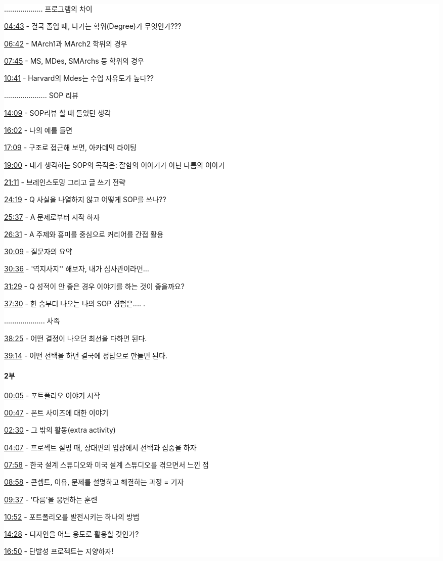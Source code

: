 ................... 프로그램의 차이

[04:43](https://www.youtube.com/watch?v=Nv6A5rd7sXE&t=283s) \- 결국 졸업 때, 나가는 학위(Degree)가 무엇인가???

[06:42](https://www.youtube.com/watch?v=Nv6A5rd7sXE&t=402s) \- MArch1과 MArch2 학위의 경우

[07:45](https://www.youtube.com/watch?v=Nv6A5rd7sXE&t=465s) \- MS, MDes, SMArchs 등 학위의 경우

[10:41](https://www.youtube.com/watch?v=Nv6A5rd7sXE&t=641s) \- Harvard의 Mdes는 수업 자유도가 높다??

..................... SOP 리뷰

[14:09](https://www.youtube.com/watch?v=Nv6A5rd7sXE&t=849s) \- SOP리뷰 할 때 들었던 생각

[16:02](https://www.youtube.com/watch?v=Nv6A5rd7sXE&t=962s) \- 나의 예를 들면

[17:09](https://www.youtube.com/watch?v=Nv6A5rd7sXE&t=1029s) \- 구조로 접근해 보면, 아카데믹 라이팅

[19:00](https://www.youtube.com/watch?v=Nv6A5rd7sXE&t=1140s) \- 내가 생각하는 SOP의 목적은: 잘함의 이야기가 아닌 다름의 이야기

[21:11](https://www.youtube.com/watch?v=Nv6A5rd7sXE&t=1271s) \- 브레인스토밍 그리고 글 쓰기 전략

[24:19](https://www.youtube.com/watch?v=Nv6A5rd7sXE&t=1459s) \- Q 사실을 나열하지 않고 어떻게 SOP를 쓰나??

[25:37](https://www.youtube.com/watch?v=Nv6A5rd7sXE&t=1537s) \- A 문제로부터 시작 하자

[26:31](https://www.youtube.com/watch?v=Nv6A5rd7sXE&t=1591s) \- A 주제와 흥미를 중심으로 커리어를 간접 활용

[30:09](https://www.youtube.com/watch?v=Nv6A5rd7sXE&t=1809s) \- 질문자의 요약

[30:36](https://www.youtube.com/watch?v=Nv6A5rd7sXE&t=1836s) \- '역지사지'' 해보자, 내가 심사관이라면...

[31:29](https://www.youtube.com/watch?v=Nv6A5rd7sXE&t=1889s) \- Q 성적이 안 좋은 경우 이야기를 하는 것이 좋을까요?

[37:30](https://www.youtube.com/watch?v=Nv6A5rd7sXE&t=2250s) \- 한 숨부터 나오는 나의 SOP 경험은.... .

.................... 사족

[38:25](https://www.youtube.com/watch?v=Nv6A5rd7sXE&t=2305s) \- 어떤 결정이 나오던 최선을 다하면 된다.

[39:14](https://www.youtube.com/watch?v=Nv6A5rd7sXE&t=2354s) \- 어떤 선택을 하던 결국에 정답으로 만들면 된다.

#### 2부

[00:05](https://www.youtube.com/watch?v=hkleqZ-wwo0&t=5s) \- 포트폴리오 이야기 시작

[00:47](https://www.youtube.com/watch?v=hkleqZ-wwo0&t=47s) \- 폰트 사이즈에 대한 이야기

[02:30](https://www.youtube.com/watch?v=hkleqZ-wwo0&t=150s) \- 그 밖의 활동(extra activity)

[04:07](https://www.youtube.com/watch?v=hkleqZ-wwo0&t=247s) \- 프로젝트 설명 때, 상대편의 입장에서 선택과 집중을 하자

[07:58](https://www.youtube.com/watch?v=hkleqZ-wwo0&t=478s) \- 한국 설계 스튜디오와 미국 설계 스튜디오를 겪으면서 느낀 점

[08:58](https://www.youtube.com/watch?v=hkleqZ-wwo0&t=538s) \- 콘셉트, 이유, 문제를 설명하고 해결하는 과정 = 기자

[09:37](https://www.youtube.com/watch?v=hkleqZ-wwo0&t=577s) \- '다름'을 웅변하는 훈련

[10:52](https://www.youtube.com/watch?v=hkleqZ-wwo0&t=652s) \- 포트폴리오를 발전시키는 하나의 방법

[14:28](https://www.youtube.com/watch?v=hkleqZ-wwo0&t=868s) \- 디자인을 어느 용도로 활용할 것인가?

[16:50](https://www.youtube.com/watch?v=hkleqZ-wwo0&t=1010s) \- 단발성 프로젝트는 지양하자!
